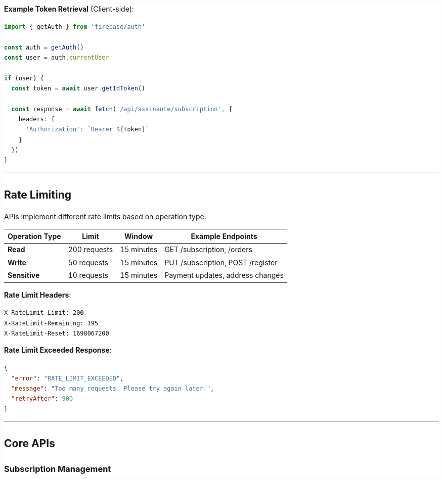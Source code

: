 **Example Token Retrieval** (Client-side):
```typescript
import { getAuth } from 'firebase/auth'

const auth = getAuth()
const user = auth.currentUser

if (user) {
  const token = await user.getIdToken()

  const response = await fetch('/api/assinante/subscription', {
    headers: {
      'Authorization': `Bearer ${token}`
    }
  })
}
```

---

## Rate Limiting

APIs implement different rate limits based on operation type:

| Operation Type | Limit | Window | Example Endpoints |
|---------------|-------|--------|-------------------|
| **Read** | 200 requests | 15 minutes | GET /subscription, /orders |
| **Write** | 50 requests | 15 minutes | PUT /subscription, POST /register |
| **Sensitive** | 10 requests | 15 minutes | Payment updates, address changes |

**Rate Limit Headers**:
```http
X-RateLimit-Limit: 200
X-RateLimit-Remaining: 195
X-RateLimit-Reset: 1698067200
```

**Rate Limit Exceeded Response**:
```json
{
  "error": "RATE_LIMIT_EXCEEDED",
  "message": "Too many requests. Please try again later.",
  "retryAfter": 900
}
```

---

## Core APIs

### Subscription Management
